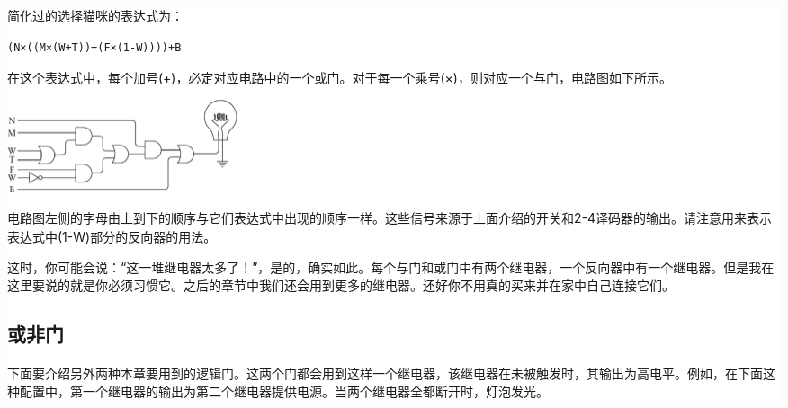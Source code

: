简化过的选择猫咪的表达式为：

```
(N×((M×(W+T))+(F×(1-W))))+B
```

在这个表达式中，每个加号(+)，必定对应电路中的一个或门。对于每一个乘号(×)，则对应一个与门，电路图如下所示。

<img src="image/image-20241207115645758.png" alt="image-20241207115645758" style="zoom:25%;" />

电路图左侧的字母由上到下的顺序与它们表达式中出现的顺序一样。这些信号来源于上面介绍的开关和2-4译码器的输出。请注意用来表示表达式中(1-W)部分的反向器的用法。

这时，你可能会说：“这一堆继电器太多了！”，是的，确实如此。每个与门和或门中有两个继电器，一个反向器中有一个继电器。但是我在这里要说的就是你必须习惯它。之后的章节中我们还会用到更多的继电器。还好你不用真的买来并在家中自己连接它们。

## 或非门

下面要介绍另外两种本章要用到的逻辑门。这两个门都会用到这样一个继电器，该继电器在未被触发时，其输出为高电平。例如，在下面这种配置中，第一个继电器的输出为第二个继电器提供电源。当两个继电器全都断开时，灯泡发光。
